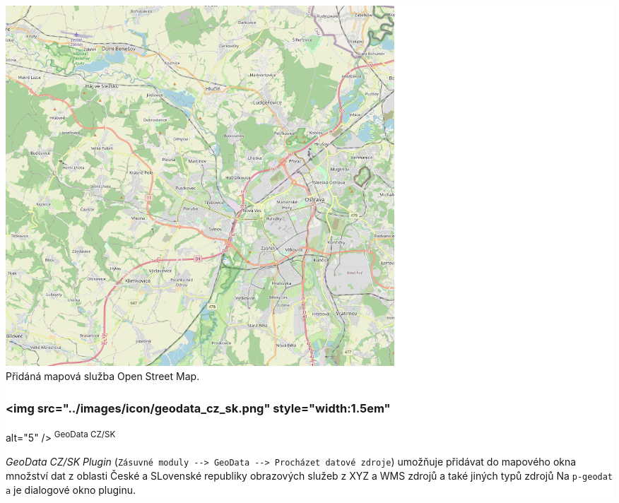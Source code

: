 <img src="images/p_qms_vysl.png" alt="images/p_qms_vysl.png" />
<figcaption>Přidáná mapová služba Open Street Map.</figcaption>
</figure>

</div>

### <img src="../images/icon/geodata_cz_sk.png" style="width:1.5em"
alt="5" /> <sup>GeoData CZ/SK</sup>

*GeoData CZ/SK Plugin*
(`Zásuvné moduly --> GeoData --> Procházet datové zdroje`) umožňuje
přidávat do mapového okna množství dat z oblasti České a SLovenské
republiky obrazových služeb z XYZ a WMS zdrojů a také jiných typů zdrojů
Na `p-geodata` je dialogové okno pluginu.

<div id="p-geodata">

<figure>